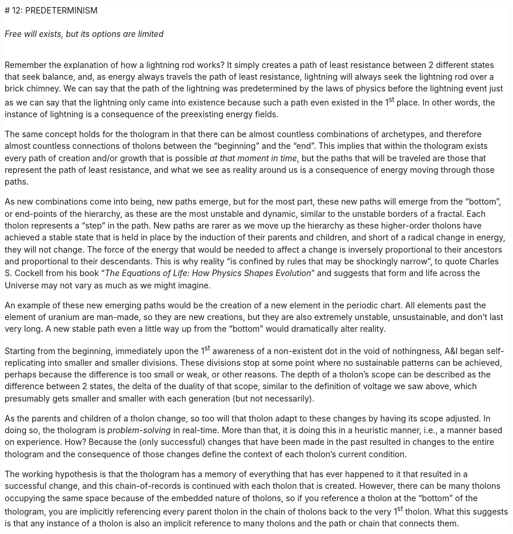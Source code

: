 <div style='page-break-after: always; break-after: always;'></div>
# 12: PREDETERMINISM

###### Free will exists, but its options are limited

Remember the explanation of how a lightning rod works?  It simply creates a path of least resistance between 2 different states that seek balance, and, as energy always travels the path of least resistance, lightning will always seek the lightning rod over a brick chimney.  We can say that the path of the lightning was predetermined by the laws of physics before the lightning event just as we can say that the lightning only came into existence because such a path even existed in the 1<sup>st</sup> place.  In other words, the instance of lightning is a consequence of the preexisting energy fields.

The same concept holds for the thologram in that there can be almost countless combinations of archetypes, and therefore almost countless connections of tholons between the “beginning” and the “end”.  This implies that within the thologram exists every path of creation and/or growth that is possible *at that moment in time*, but the paths that will be traveled are those that represent the path of least resistance, and what we see as reality around us is a consequence of energy moving through those paths.

As new combinations come into being, new paths emerge, but for the most part, these new paths will emerge from the “bottom”, or end-points of the hierarchy, as these are the most unstable and dynamic, similar to the unstable borders of a fractal.  Each tholon represents a “step” in the path.  New paths are rarer as we move up the hierarchy as these higher-order tholons have achieved a stable state that is held in place by the induction of their parents and children, and short of a radical change in energy, they will not change.  The force of the energy that would be needed to affect a change is inversely proportional to their ancestors and proportional to their descendants.  This is why reality “is confined by rules that may be shockingly narrow”, to quote Charles S. Cockell  from his book “*The Equations of Life: How Physics Shapes Evolution*” and suggests that form and life across the Universe may not vary as much as we might imagine.

An example of these new emerging paths would be the creation of a new element in the periodic chart.  All elements past the element of uranium are man-made, so they are new creations, but they are also extremely unstable, unsustainable, and don’t last very long.  A new stable path even a little way up from the “bottom” would dramatically alter reality.

Starting from the beginning, immediately upon the 1<sup>st</sup> awareness of a non-existent dot in the void of nothingness, A&I began self-replicating into smaller and smaller divisions.  These divisions stop at some point where no sustainable patterns can be achieved, perhaps because the difference is too small or weak,  or other reasons.  The depth of a tholon’s scope can be described as the difference between 2 states, the delta of the duality of that scope, similar to the definition of voltage we saw above, which presumably gets smaller and smaller with each generation (but not necessarily).

As the parents and children of a tholon change, so too will that tholon adapt to these changes by having its scope adjusted.  In doing so, the thologram is *problem-solving* in real-time.  More than that, it is doing this in a heuristic manner, i.e., a manner based on experience.  How? Because the (only successful) changes that have been made in the past resulted in changes to the entire thologram and the consequence of those changes define the context of each tholon’s current condition.

The working hypothesis is that the thologram has a memory of everything that has ever happened to it that resulted in a successful change, and this chain-of-records is continued with each tholon that is created.  However, there can be many tholons occupying the same space because of the embedded nature of tholons, so if you reference a tholon at the “bottom” of the thologram, you are implicitly referencing every parent tholon in the chain of tholons back to the very 1<sup>st</sup> tholon.  What this suggests is that any instance of a tholon is also an implicit reference to many tholons and the path or chain that connects them.
